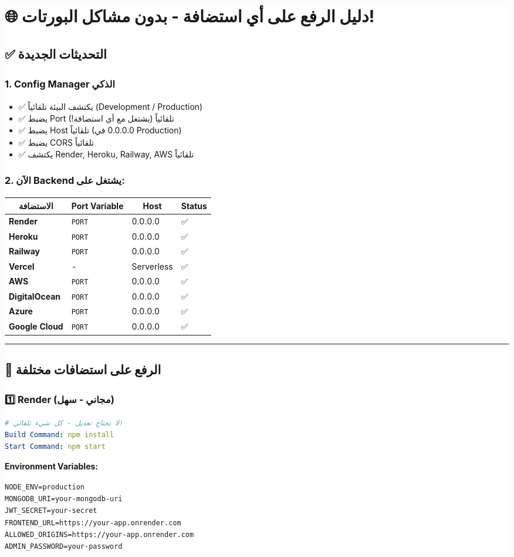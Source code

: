 # 🌐 دليل الرفع على أي استضافة - بدون مشاكل البورتات!

## ✅ التحديثات الجديدة

### 1. Config Manager الذكي
- ✅ يكتشف البيئة تلقائياً (Development / Production)
- ✅ يضبط Port تلقائياً (يشتغل مع أي استضافة!)
- ✅ يضبط Host تلقائياً (0.0.0.0 في Production)
- ✅ يضبط CORS تلقائياً
- ✅ يكتشف Render, Heroku, Railway, AWS تلقائياً

### 2. الآن Backend يشتغل على:
| الاستضافة | Port Variable | Host | Status |
|-----------|---------------|------|--------|
| **Render** | `PORT` | 0.0.0.0 | ✅ |
| **Heroku** | `PORT` | 0.0.0.0 | ✅ |
| **Railway** | `PORT` | 0.0.0.0 | ✅ |
| **Vercel** | - | Serverless | ✅ |
| **AWS** | `PORT` | 0.0.0.0 | ✅ |
| **DigitalOcean** | `PORT` | 0.0.0.0 | ✅ |
| **Azure** | `PORT` | 0.0.0.0 | ✅ |
| **Google Cloud** | `PORT` | 0.0.0.0 | ✅ |

---

## 🚀 الرفع على استضافات مختلفة

### 1️⃣ Render (مجاني - سهل)

```yaml
# لا تحتاج تعديل - كل شيء تلقائي!
Build Command: npm install
Start Command: npm start
```

**Environment Variables:**
```env
NODE_ENV=production
MONGODB_URI=your-mongodb-uri
JWT_SECRET=your-secret
FRONTEND_URL=https://your-app.onrender.com
ALLOWED_ORIGINS=https://your-app.onrender.com
ADMIN_PASSWORD=your-password
```
